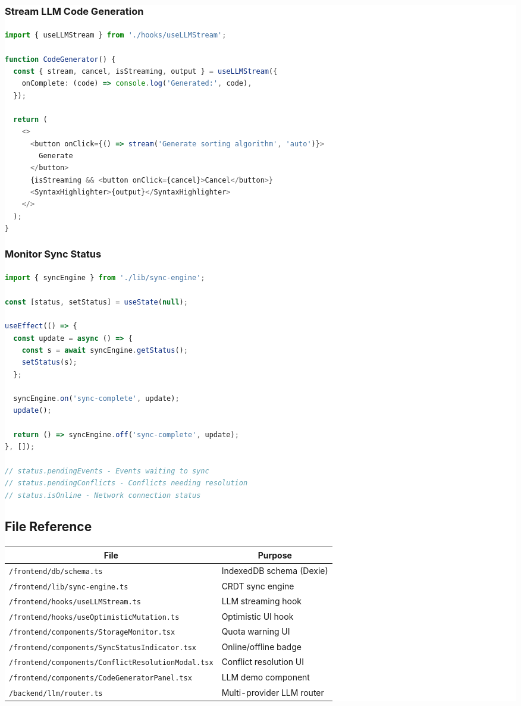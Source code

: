 ### Stream LLM Code Generation
```typescript
import { useLLMStream } from './hooks/useLLMStream';

function CodeGenerator() {
  const { stream, cancel, isStreaming, output } = useLLMStream({
    onComplete: (code) => console.log('Generated:', code),
  });

  return (
    <>
      <button onClick={() => stream('Generate sorting algorithm', 'auto')}>
        Generate
      </button>
      {isStreaming && <button onClick={cancel}>Cancel</button>}
      <SyntaxHighlighter>{output}</SyntaxHighlighter>
    </>
  );
}
```

### Monitor Sync Status
```typescript
import { syncEngine } from './lib/sync-engine';

const [status, setStatus] = useState(null);

useEffect(() => {
  const update = async () => {
    const s = await syncEngine.getStatus();
    setStatus(s);
  };

  syncEngine.on('sync-complete', update);
  update();

  return () => syncEngine.off('sync-complete', update);
}, []);

// status.pendingEvents - Events waiting to sync
// status.pendingConflicts - Conflicts needing resolution
// status.isOnline - Network connection status
```

## File Reference

| File | Purpose |
|------|---------|
| `/frontend/db/schema.ts` | IndexedDB schema (Dexie) |
| `/frontend/lib/sync-engine.ts` | CRDT sync engine |
| `/frontend/hooks/useLLMStream.ts` | LLM streaming hook |
| `/frontend/hooks/useOptimisticMutation.ts` | Optimistic UI hook |
| `/frontend/components/StorageMonitor.tsx` | Quota warning UI |
| `/frontend/components/SyncStatusIndicator.tsx` | Online/offline badge |
| `/frontend/components/ConflictResolutionModal.tsx` | Conflict resolution UI |
| `/frontend/components/CodeGeneratorPanel.tsx` | LLM demo component |
| `/backend/llm/router.ts` | Multi-provider LLM router |